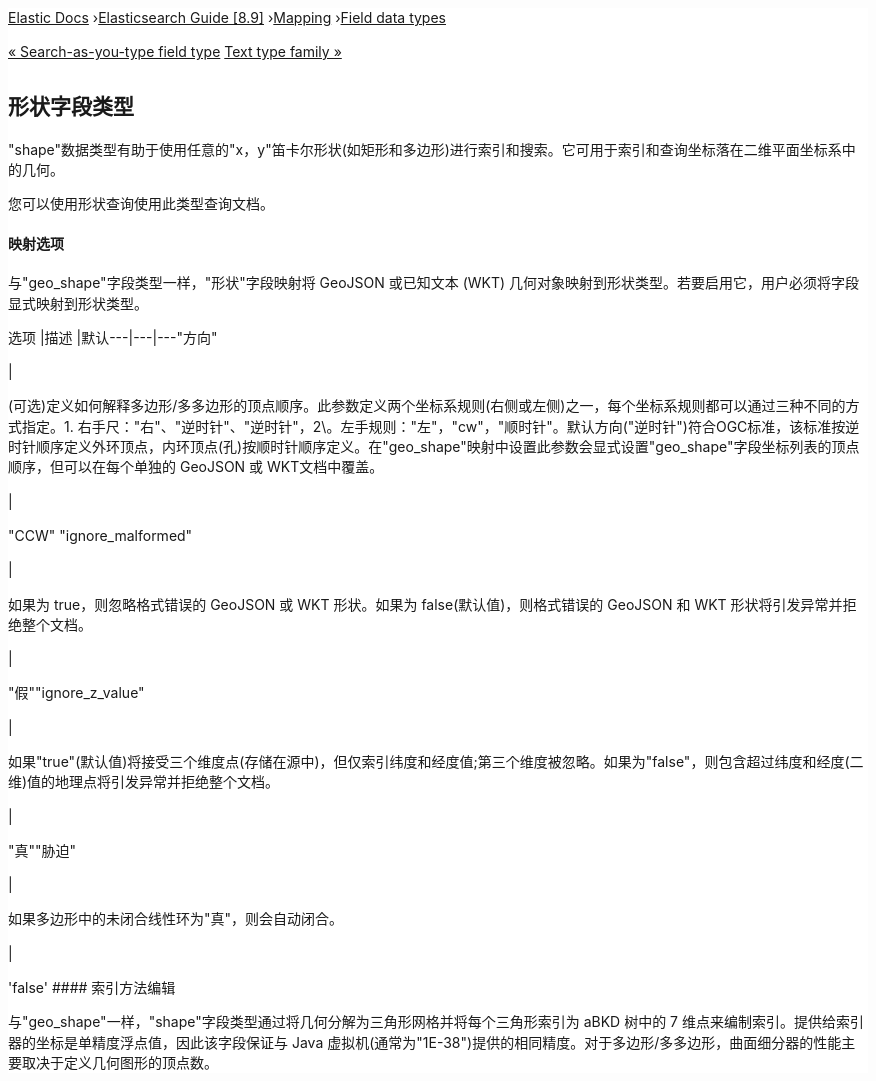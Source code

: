 

[Elastic Docs](/guide/) ›[Elasticsearch Guide [8.9]](index.md)
›[Mapping](mapping.md) ›[Field data types](mapping-types.md)

[« Search-as-you-type field type](search-as-you-type.md) [Text type family
»](text.md)

## 形状字段类型

"shape"数据类型有助于使用任意的"x，y"笛卡尔形状(如矩形和多边形)进行索引和搜索。它可用于索引和查询坐标落在二维平面坐标系中的几何。

您可以使用形状查询使用此类型查询文档。

#### 映射选项

与"geo_shape"字段类型一样，"形状"字段映射将 GeoJSON 或已知文本 (WKT) 几何对象映射到形状类型。若要启用它，用户必须将字段显式映射到形状类型。

选项 |描述 |默认---|---|---"方向"

|

(可选)定义如何解释多边形/多多边形的顶点顺序。此参数定义两个坐标系规则(右侧或左侧)之一，每个坐标系规则都可以通过三种不同的方式指定。1. 右手尺："右"、"逆时针"、"逆时针"，2\。左手规则："左"，"cw"，"顺时针"。默认方向("逆时针")符合OGC标准，该标准按逆时针顺序定义外环顶点，内环顶点(孔)按顺时针顺序定义。在"geo_shape"映射中设置此参数会显式设置"geo_shape"字段坐标列表的顶点顺序，但可以在每个单独的 GeoJSON 或 WKT文档中覆盖。

|

"CCW" "ignore_malformed"

|

如果为 true，则忽略格式错误的 GeoJSON 或 WKT 形状。如果为 false(默认值)，则格式错误的 GeoJSON 和 WKT 形状将引发异常并拒绝整个文档。

|

"假""ignore_z_value"

|

如果"true"(默认值)将接受三个维度点(存储在源中)，但仅索引纬度和经度值;第三个维度被忽略。如果为"false"，则包含超过纬度和经度(二维)值的地理点将引发异常并拒绝整个文档。

|

"真""胁迫"

|

如果多边形中的未闭合线性环为"真"，则会自动闭合。

|

'false' #### 索引方法编辑

与"geo_shape"一样，"shape"字段类型通过将几何分解为三角形网格并将每个三角形索引为 aBKD 树中的 7 维点来编制索引。提供给索引器的坐标是单精度浮点值，因此该字段保证与 Java 虚拟机(通常为"1E-38")提供的相同精度。对于多边形/多多边形，曲面细分器的性能主要取决于定义几何图形的顶点数。
